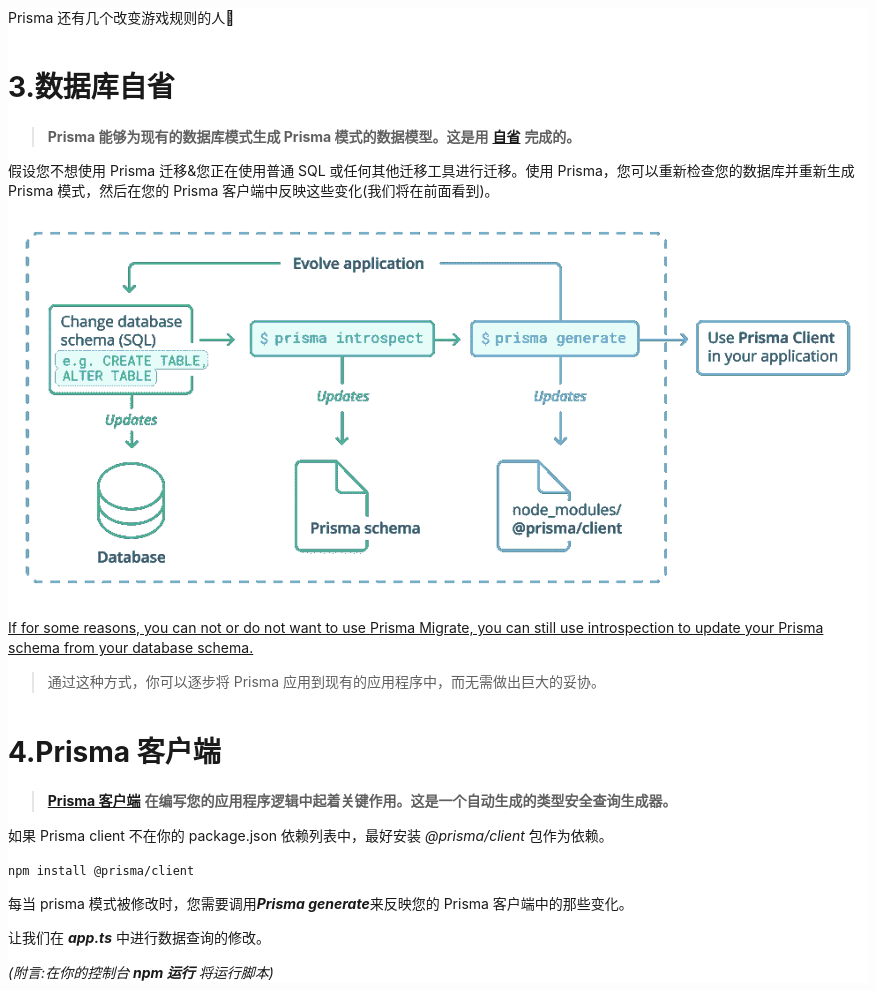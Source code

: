 Prisma 还有几个改变游戏规则的人🚀

# 3.数据库自省

> **Prisma 能够为现有的数据库模式生成 Prisma 模式的数据模型。这是用** [**自省**](https://www.prisma.io/docs/concepts/components/introspection) **完成的。**

假设您不想使用 Prisma 迁移&您正在使用普通 SQL 或任何其他迁移工具进行迁移。使用 Prisma，您可以重新检查您的数据库并重新生成 Prisma 模式，然后在您的 Prisma 客户端中反映这些变化(我们将在前面看到)。

![](img/25aa84f15879d7778ce6e17e5f735572.png)

[If for some reasons, you can not or do not want to use Prisma Migrate, you can still use introspection to update your Prisma schema from your database schema.](https://www.prisma.io/docs/concepts/overview/what-is-prisma#sql-migrations-and-introspection)

> 通过这种方式，你可以逐步将 Prisma 应用到现有的应用程序中，而无需做出巨大的妥协。

# 4.Prisma 客户端

> [**Prisma 客户端**](https://www.prisma.io/docs/concepts/components/prisma-client) **在编写您的应用程序逻辑中起着关键作用。这是一个自动生成的类型安全查询生成器。**

如果 Prisma client 不在你的 package.json 依赖列表中，最好安装 *@prisma/client* 包作为依赖。

```
npm install @prisma/client
```

每当 prisma 模式被修改时，您需要调用***Prisma generate***来反映您的 Prisma 客户端中的那些变化。

让我们在 ***app.ts*** 中进行数据查询的修改。

*(附言:在你的控制台* ***npm 运行*** *将运行脚本)*
